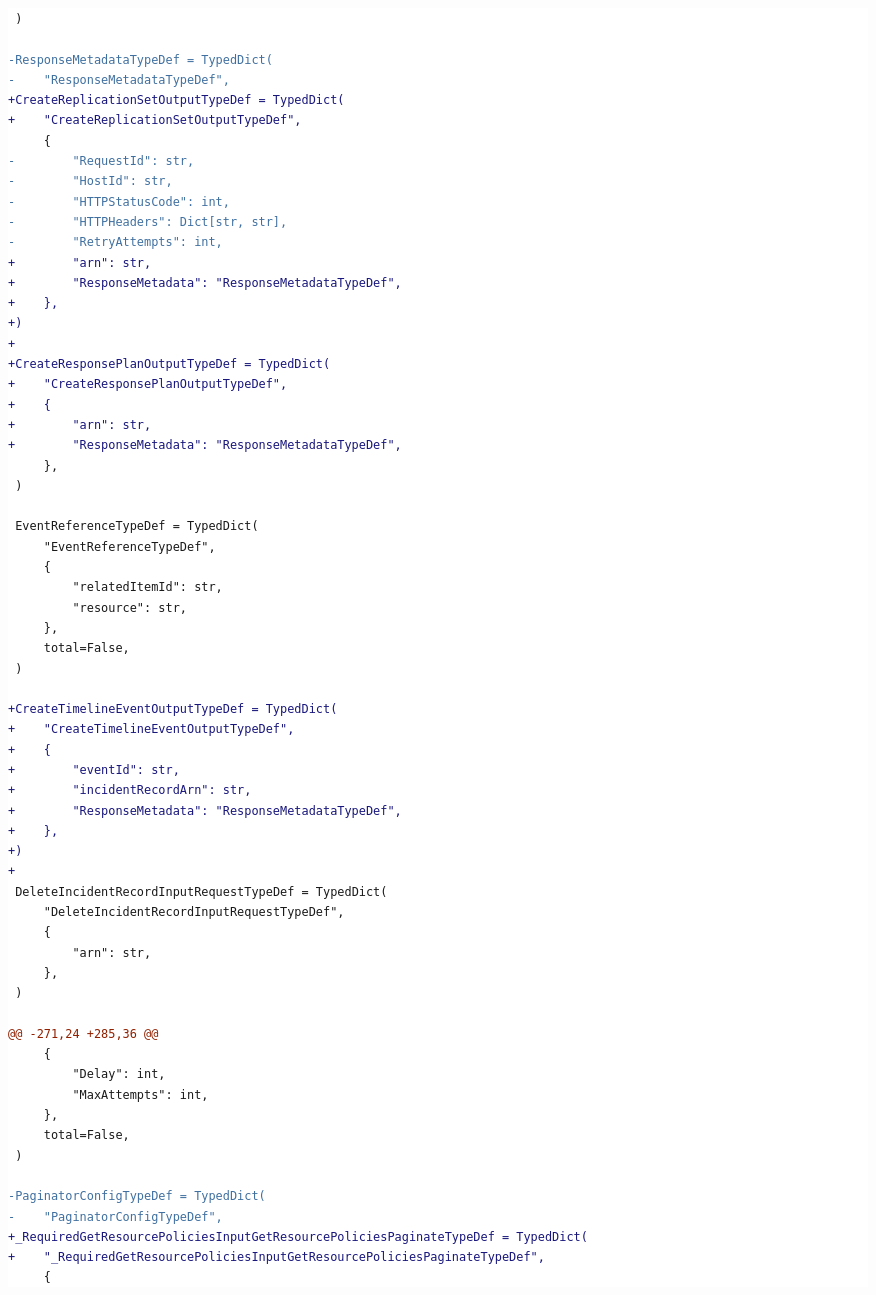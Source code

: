 ```diff
 )
 
-ResponseMetadataTypeDef = TypedDict(
-    "ResponseMetadataTypeDef",
+CreateReplicationSetOutputTypeDef = TypedDict(
+    "CreateReplicationSetOutputTypeDef",
     {
-        "RequestId": str,
-        "HostId": str,
-        "HTTPStatusCode": int,
-        "HTTPHeaders": Dict[str, str],
-        "RetryAttempts": int,
+        "arn": str,
+        "ResponseMetadata": "ResponseMetadataTypeDef",
+    },
+)
+
+CreateResponsePlanOutputTypeDef = TypedDict(
+    "CreateResponsePlanOutputTypeDef",
+    {
+        "arn": str,
+        "ResponseMetadata": "ResponseMetadataTypeDef",
     },
 )
 
 EventReferenceTypeDef = TypedDict(
     "EventReferenceTypeDef",
     {
         "relatedItemId": str,
         "resource": str,
     },
     total=False,
 )
 
+CreateTimelineEventOutputTypeDef = TypedDict(
+    "CreateTimelineEventOutputTypeDef",
+    {
+        "eventId": str,
+        "incidentRecordArn": str,
+        "ResponseMetadata": "ResponseMetadataTypeDef",
+    },
+)
+
 DeleteIncidentRecordInputRequestTypeDef = TypedDict(
     "DeleteIncidentRecordInputRequestTypeDef",
     {
         "arn": str,
     },
 )
 
@@ -271,24 +285,36 @@
     {
         "Delay": int,
         "MaxAttempts": int,
     },
     total=False,
 )
 
-PaginatorConfigTypeDef = TypedDict(
-    "PaginatorConfigTypeDef",
+_RequiredGetResourcePoliciesInputGetResourcePoliciesPaginateTypeDef = TypedDict(
+    "_RequiredGetResourcePoliciesInputGetResourcePoliciesPaginateTypeDef",
     {
```
